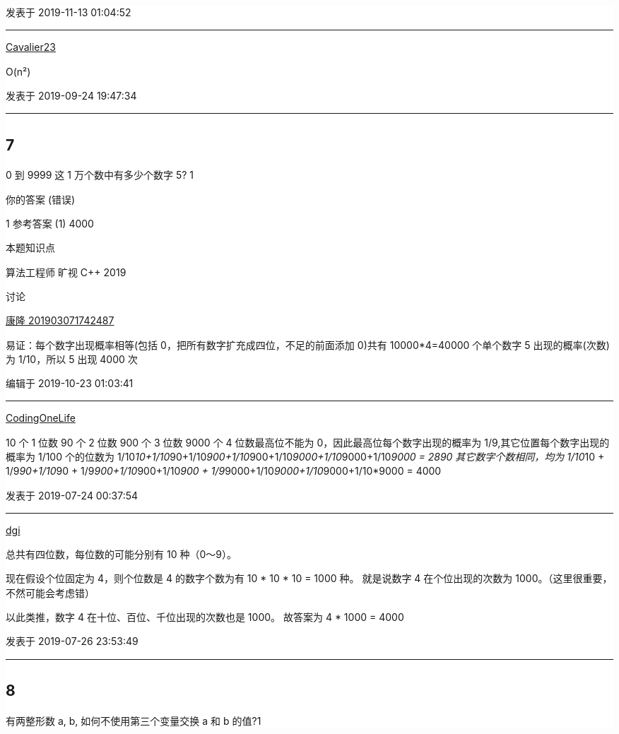 发表于 2019-11-13 01:04:52

* * *

[Cavalier23](https://www.nowcoder.com/profile/942202924)

O(n²)

发表于 2019-09-24 19:47:34

* * *

## 7

0 到 9999 这 1 万个数中有多少个数字 5? 1

你的答案 (错误)

1 参考答案 (1) 4000

本题知识点

算法工程师 旷视 C++ 2019

讨论

[康隆 201903071742487](https://www.nowcoder.com/profile/245578534)

易证：每个数字出现概率相等(包括 0，把所有数字扩充成四位，不足的前面添加 0)共有 10000*4=40000 个单个数字 5 出现的概率(次数)为 1/10，所以 5 出现 4000 次

编辑于 2019-10-23 01:03:41

* * *

[CodingOneLife](https://www.nowcoder.com/profile/8795753)

10 个 1 位数 90 个 2 位数 900 个 3 位数 9000 个 4 位数最高位不能为 0，因此最高位每个数字出现的概率为 1/9,其它位置每个数字出现的概率为 1/100 个的位数为 1/10*10+1/10*90+1/10*900+1/10*900+1/10*9000+1/10*9000+1/10*9000 = 2890 其它数字个数相同，均为 1/10*10 + 1/9*90+1/10*90 + 1/9*900+1/10*900+1/10*900 + 1/9*9000+1/10*9000+1/10*9000+1/10*9000 = 4000

发表于 2019-07-24 00:37:54

* * *

[dgi](https://www.nowcoder.com/profile/137202446)

总共有四位数，每位数的可能分别有 10 种（0～9）。

现在假设个位固定为 4，则个位数是 4 的数字个数为有 10 * 10 * 10 = 1000 种。
就是说数字 4 在个位出现的次数为 1000。（这里很重要，不然可能会考虑错）

以此类推，数字 4 在十位、百位、千位出现的次数也是 1000。
故答案为 4 * 1000 = 4000

发表于 2019-07-26 23:53:49

* * *

## 8

有两整形数 a, b, 如何不使用第三个变量交换 a 和 b 的值?1
